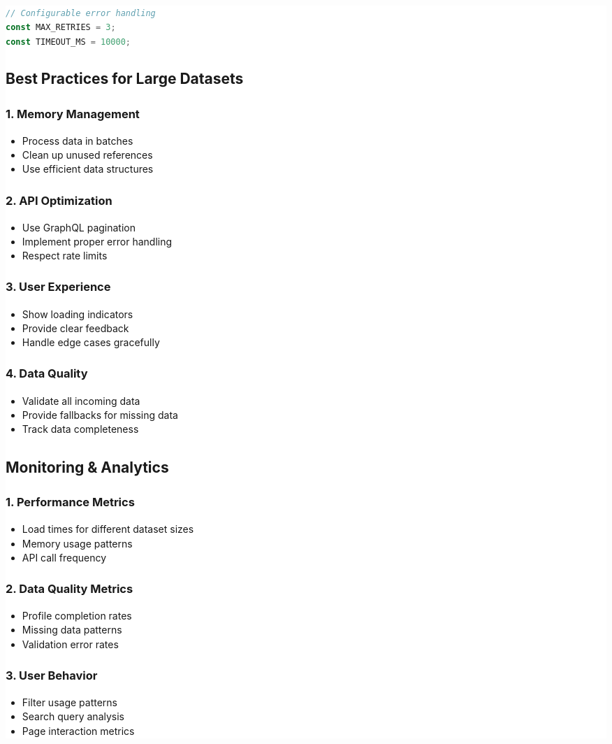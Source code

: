 ```javascript
// Configurable error handling
const MAX_RETRIES = 3;
const TIMEOUT_MS = 10000;
```

## Best Practices for Large Datasets

### 1. **Memory Management**

- Process data in batches
- Clean up unused references
- Use efficient data structures

### 2. **API Optimization**

- Use GraphQL pagination
- Implement proper error handling
- Respect rate limits

### 3. **User Experience**

- Show loading indicators
- Provide clear feedback
- Handle edge cases gracefully

### 4. **Data Quality**

- Validate all incoming data
- Provide fallbacks for missing data
- Track data completeness

## Monitoring & Analytics

### 1. **Performance Metrics**

- Load times for different dataset sizes
- Memory usage patterns
- API call frequency

### 2. **Data Quality Metrics**

- Profile completion rates
- Missing data patterns
- Validation error rates

### 3. **User Behavior**

- Filter usage patterns
- Search query analysis
- Page interaction metrics

